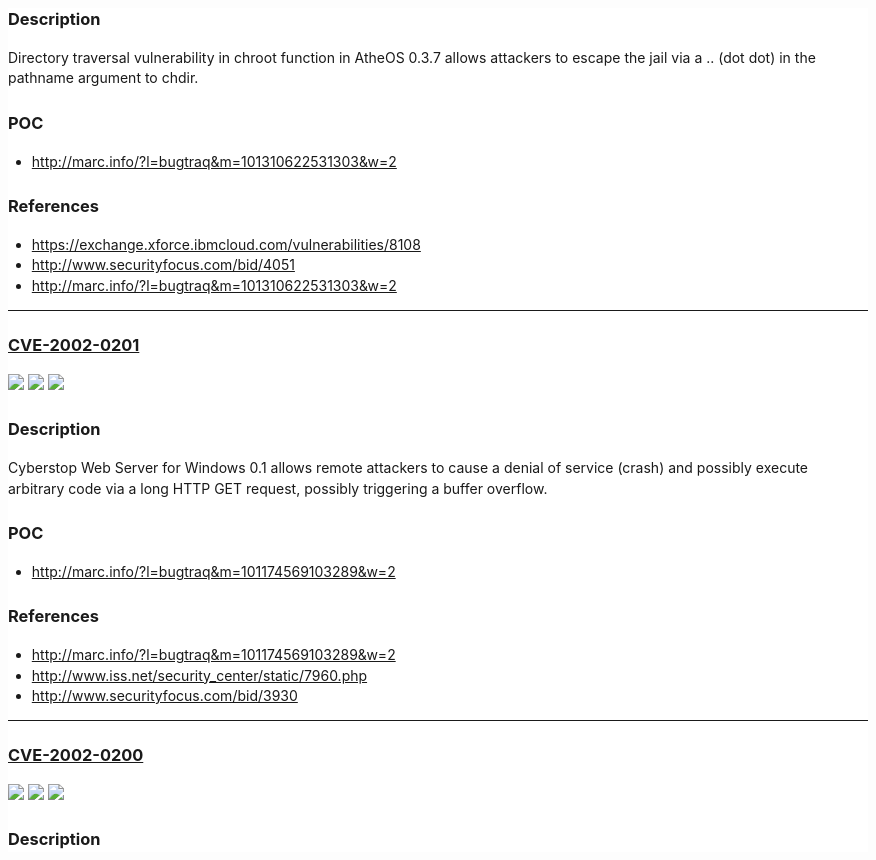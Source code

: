 ### Description

Directory traversal vulnerability in chroot function in AtheOS 0.3.7 allows attackers to escape the jail via a .. (dot dot) in the pathname argument to chdir.

### POC

- http://marc.info/?l=bugtraq&m=101310622531303&w=2

### References

- https://exchange.xforce.ibmcloud.com/vulnerabilities/8108
- http://www.securityfocus.com/bid/4051
- http://marc.info/?l=bugtraq&m=101310622531303&w=2

---
### [CVE-2002-0201](https://cve.mitre.org/cgi-bin/cvename.cgi?name=CVE-2002-0201)
![](https://img.shields.io/static/v1?label=Product&message=n%2Fa&color=blue)
![](https://img.shields.io/static/v1?label=Version&message=n%2Fa&color=blue)
![](https://img.shields.io/static/v1?label=Vulnerability&message=n%2Fa&color=brighgreen)

### Description

Cyberstop Web Server for Windows 0.1 allows remote attackers to cause a denial of service (crash) and possibly execute arbitrary code via a long HTTP GET request, possibly triggering a buffer overflow.

### POC

- http://marc.info/?l=bugtraq&m=101174569103289&w=2

### References

- http://marc.info/?l=bugtraq&m=101174569103289&w=2
- http://www.iss.net/security_center/static/7960.php
- http://www.securityfocus.com/bid/3930

---
### [CVE-2002-0200](https://cve.mitre.org/cgi-bin/cvename.cgi?name=CVE-2002-0200)
![](https://img.shields.io/static/v1?label=Product&message=n%2Fa&color=blue)
![](https://img.shields.io/static/v1?label=Version&message=n%2Fa&color=blue)
![](https://img.shields.io/static/v1?label=Vulnerability&message=n%2Fa&color=brighgreen)

### Description
